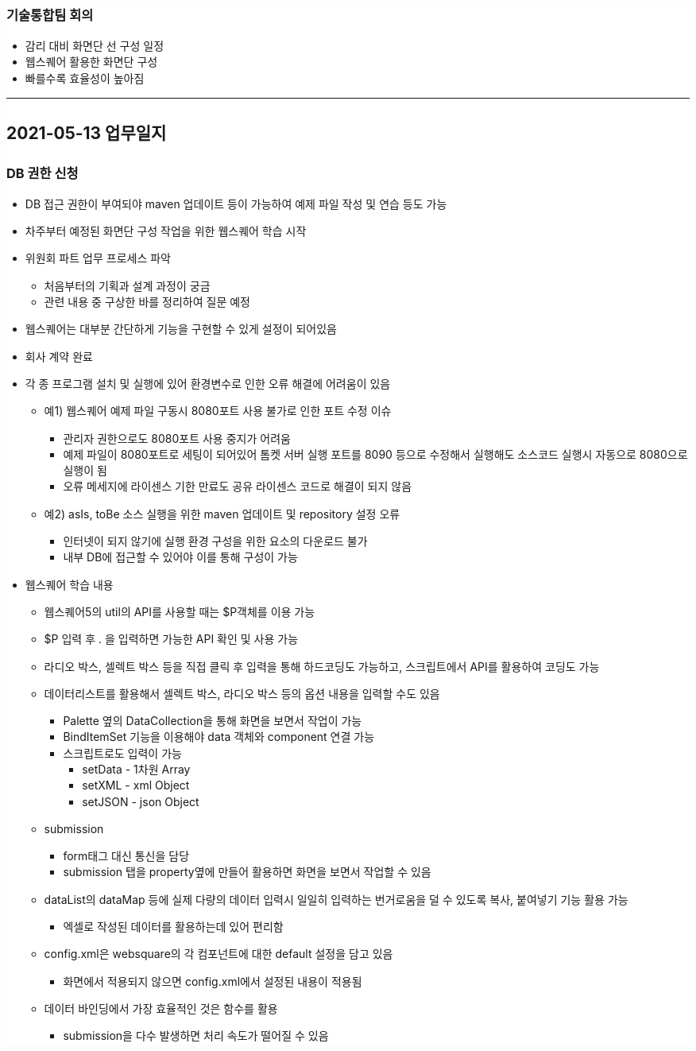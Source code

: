 ### 기술통합팀 회의
- 감리 대비 화면단 선 구성 일정
- 웹스퀘어 활용한 화면단 구성
- 빠를수록 효율성이 높아짐

---

## 2021-05-13 업무일지
### DB 권한 신청
- DB 접근 권한이 부여되야 maven 업데이트 등이 가능하여 예제 파일 작성 및 연습 등도 가능
- 차주부터 예정된 화면단 구성 작업을 위한 웹스퀘어 학습 시작

- 위원회 파트 업무 프로세스 파악
  - 처음부터의 기획과 설계 과정이 궁금
  - 관련 내용 중 구상한 바를 정리하여 질문 예정
  
- 웹스퀘어는 대부분 간단하게 기능을 구현할 수 있게 설정이 되어있음
- 회사 계약 완료

- 각 종 프로그램 설치 및 실행에 있어 환경변수로 인한 오류 해결에 어려움이 있음
  - 예1) 웹스퀘어 예제 파일 구동시 8080포트 사용 불가로 인한 포트 수정 이슈
    - 관리자 권한으로도 8080포트 사용 중지가 어려움
    - 예제 파일이 8080포트로 세팅이 되어있어 톰켓 서버 실행 포트를 8090 등으로 수정해서 실행해도 소스코드 실행시 자동으로 8080으로 실행이 됨
    - 오류 메세지에 라이센스 기한 만료도 공유 라이센스 코드로 해결이 되지 않음
    
  - 예2) asIs, toBe 소스 실행을 위한 maven 업데이트 및 repository 설정 오류
    - 인터넷이 되지 않기에 실행 환경 구성을 위한 요소의 다운로드 불가
    - 내부 DB에 접근할 수 있어야 이를 통해 구성이 가능

- 웹스퀘어 학습 내용
  - 웹스퀘어5의 util의 API를 사용할 때는 $P객체를 이용 가능
  - $P 입력 후 . 을 입력하면 가능한 API 확인 및 사용 가능
  - 라디오 박스, 셀렉트 박스 등을 직접 클릭 후 입력을 통해 하드코딩도 가능하고, 스크립트에서 API를 활용하여 코딩도 가능
  - 데이터리스트를 활용해서 셀렉트 박스, 라디오 박스 등의 옵션 내용을 입력할 수도 있음
    - Palette 옆의 DataCollection을 통해 화면을 보면서 작업이 가능
    - BindItemSet 기능을 이용해야 data 객체와 component 연결 가능
    - 스크립트로도 입력이 가능
      - setData - 1차원 Array
      - setXML - xml Object
      - setJSON - json Object
  - submission
    - form태그 대신 통신을 담당
    - submission 탭을 property옆에 만들어 활용하면 화면을 보면서 작업할 수 있음
    
    
  - dataList의 dataMap 등에 실제 다량의 데이터 입력시 일일히 입력하는 번거로움을 덜 수 있도록 복사, 붙여넣기 기능 활용 가능
    - 엑셀로 작성된 데이터를 활용하는데 있어 편리함
  
  - config.xml은 websquare의 각 컴포넌트에 대한 default 설정을 담고 있음
    - 화면에서 적용되지 않으면 config.xml에서 설정된 내용이 적용됨
    
  - 데이터 바인딩에서 가장 효율적인 것은 함수를 활용
    - submission을 다수 발생하면 처리 속도가 떨어질 수 있음

